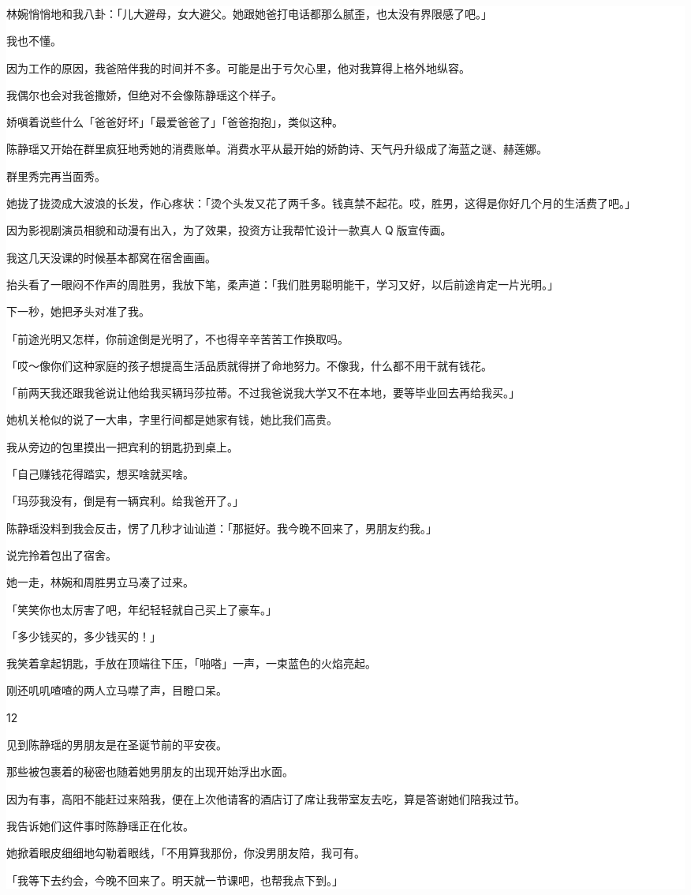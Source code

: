 林婉悄悄地和我八卦：「儿大避母，女大避父。她跟她爸打电话都那么腻歪，也太没有界限感了吧。」

我也不懂。

因为工作的原因，我爸陪伴我的时间并不多。可能是出于亏欠心里，他对我算得上格外地纵容。

我偶尔也会对我爸撒娇，但绝对不会像陈静瑶这个样子。

娇嗔着说些什么「爸爸好坏」「最爱爸爸了」「爸爸抱抱」，类似这种。

陈静瑶又开始在群里疯狂地秀她的消费账单。消费水平从最开始的娇韵诗、天气丹升级成了海蓝之谜、赫莲娜。

群里秀完再当面秀。

她拢了拢烫成大波浪的长发，作心疼状：「烫个头发又花了两千多。钱真禁不起花。哎，胜男，这得是你好几个月的生活费了吧。」

因为影视剧演员相貌和动漫有出入，为了效果，投资方让我帮忙设计一款真人 Q 版宣传画。

我这几天没课的时候基本都窝在宿舍画画。

抬头看了一眼闷不作声的周胜男，我放下笔，柔声道：「我们胜男聪明能干，学习又好，以后前途肯定一片光明。」

下一秒，她把矛头对准了我。

「前途光明又怎样，你前途倒是光明了，不也得辛辛苦苦工作换取吗。

「哎～像你们这种家庭的孩子想提高生活品质就得拼了命地努力。不像我，什么都不用干就有钱花。

「前两天我还跟我爸说让他给我买辆玛莎拉蒂。不过我爸说我大学又不在本地，要等毕业回去再给我买。」

她机关枪似的说了一大串，字里行间都是她家有钱，她比我们高贵。

我从旁边的包里摸出一把宾利的钥匙扔到桌上。

「自己赚钱花得踏实，想买啥就买啥。

「玛莎我没有，倒是有一辆宾利。给我爸开了。」

陈静瑶没料到我会反击，愣了几秒才讪讪道：「那挺好。我今晚不回来了，男朋友约我。」

说完拎着包出了宿舍。

她一走，林婉和周胜男立马凑了过来。

「笑笑你也太厉害了吧，年纪轻轻就自己买上了豪车。」

「多少钱买的，多少钱买的！」

我笑着拿起钥匙，手放在顶端往下压，「啪嗒」一声，一束蓝色的火焰亮起。

刚还叽叽喳喳的两人立马噤了声，目瞪口呆。

12

见到陈静瑶的男朋友是在圣诞节前的平安夜。

那些被包裹着的秘密也随着她男朋友的出现开始浮出水面。

因为有事，高阳不能赶过来陪我，便在上次他请客的酒店订了席让我带室友去吃，算是答谢她们陪我过节。

我告诉她们这件事时陈静瑶正在化妆。

她掀着眼皮细细地勾勒着眼线，「不用算我那份，你没男朋友陪，我可有。

「我等下去约会，今晚不回来了。明天就一节课吧，也帮我点下到。」
